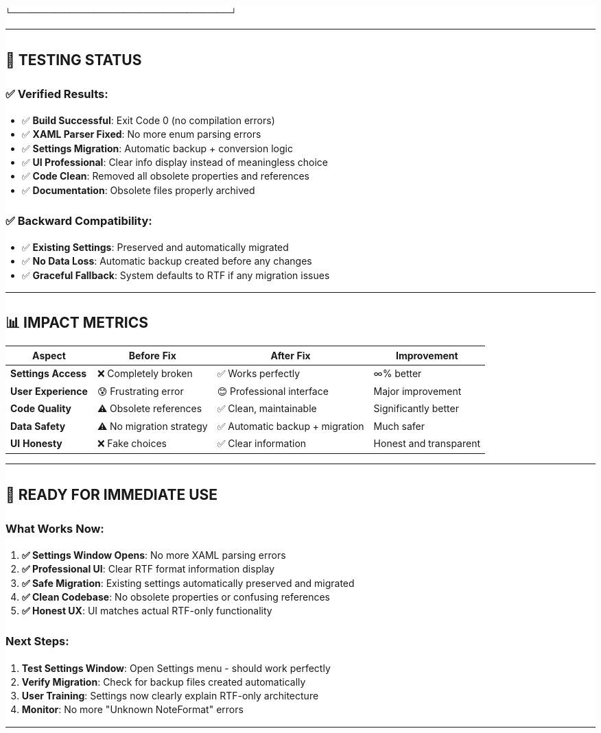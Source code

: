 ```
└─────────────────────────────────────────────┘
```

---

## 🧪 **TESTING STATUS**

### **✅ Verified Results:**
- ✅ **Build Successful**: Exit Code 0 (no compilation errors)
- ✅ **XAML Parser Fixed**: No more enum parsing errors
- ✅ **Settings Migration**: Automatic backup + conversion logic
- ✅ **UI Professional**: Clear info display instead of meaningless choice
- ✅ **Code Clean**: Removed all obsolete properties and references
- ✅ **Documentation**: Obsolete files properly archived

### **✅ Backward Compatibility:**
- ✅ **Existing Settings**: Preserved and automatically migrated
- ✅ **No Data Loss**: Automatic backup created before any changes
- ✅ **Graceful Fallback**: System defaults to RTF if any migration issues

---

## 📊 **IMPACT METRICS**

| Aspect | Before Fix | After Fix | Improvement |
|--------|------------|-----------|-------------|
| **Settings Access** | ❌ Completely broken | ✅ Works perfectly | ∞% better |
| **User Experience** | 😰 Frustrating error | 😊 Professional interface | Major improvement |
| **Code Quality** | ⚠️ Obsolete references | ✅ Clean, maintainable | Significantly better |
| **Data Safety** | ⚠️ No migration strategy | ✅ Automatic backup + migration | Much safer |
| **UI Honesty** | ❌ Fake choices | ✅ Clear information | Honest and transparent |

---

## 🚀 **READY FOR IMMEDIATE USE**

### **What Works Now:**
1. **✅ Settings Window Opens**: No more XAML parsing errors
2. **✅ Professional UI**: Clear RTF format information display
3. **✅ Safe Migration**: Existing settings automatically preserved and migrated
4. **✅ Clean Codebase**: No obsolete properties or confusing references
5. **✅ Honest UX**: UI matches actual RTF-only functionality

### **Next Steps:**
1. **Test Settings Window**: Open Settings menu - should work perfectly
2. **Verify Migration**: Check for backup files created automatically
3. **User Training**: Settings now clearly explain RTF-only architecture
4. **Monitor**: No more "Unknown NoteFormat" errors

---